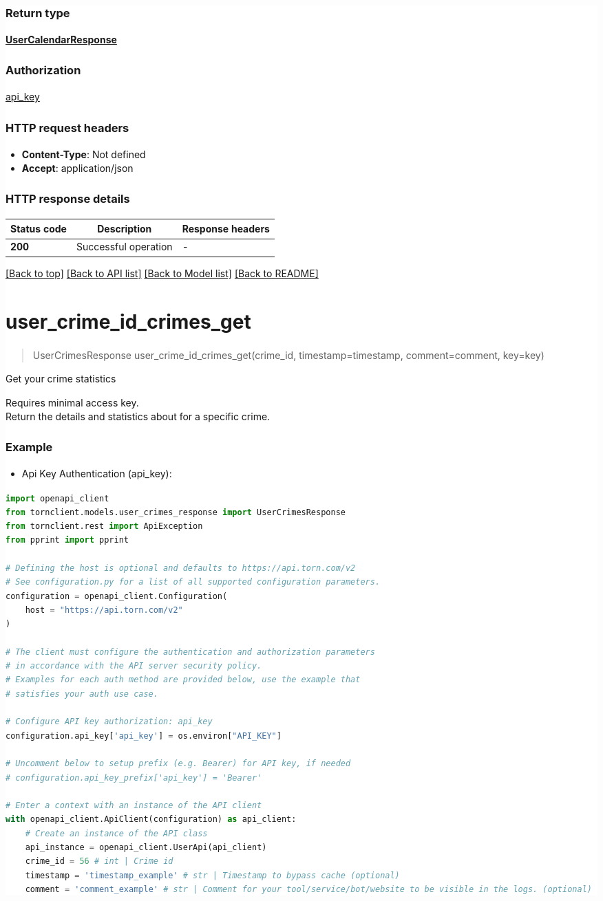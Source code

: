 ### Return type

[**UserCalendarResponse**](UserCalendarResponse.md)

### Authorization

[api_key](../README.md#api_key)

### HTTP request headers

 - **Content-Type**: Not defined
 - **Accept**: application/json

### HTTP response details

| Status code | Description | Response headers |
|-------------|-------------|------------------|
**200** | Successful operation |  -  |

[[Back to top]](#) [[Back to API list]](../README.md#documentation-for-api-endpoints) [[Back to Model list]](../README.md#documentation-for-models) [[Back to README]](../README.md)

# **user_crime_id_crimes_get**
> UserCrimesResponse user_crime_id_crimes_get(crime_id, timestamp=timestamp, comment=comment, key=key)

Get your crime statistics

Requires minimal access key. <br>Return the details and statistics about for a specific crime.

### Example

* Api Key Authentication (api_key):

```python
import openapi_client
from tornclient.models.user_crimes_response import UserCrimesResponse
from tornclient.rest import ApiException
from pprint import pprint

# Defining the host is optional and defaults to https://api.torn.com/v2
# See configuration.py for a list of all supported configuration parameters.
configuration = openapi_client.Configuration(
    host = "https://api.torn.com/v2"
)

# The client must configure the authentication and authorization parameters
# in accordance with the API server security policy.
# Examples for each auth method are provided below, use the example that
# satisfies your auth use case.

# Configure API key authorization: api_key
configuration.api_key['api_key'] = os.environ["API_KEY"]

# Uncomment below to setup prefix (e.g. Bearer) for API key, if needed
# configuration.api_key_prefix['api_key'] = 'Bearer'

# Enter a context with an instance of the API client
with openapi_client.ApiClient(configuration) as api_client:
    # Create an instance of the API class
    api_instance = openapi_client.UserApi(api_client)
    crime_id = 56 # int | Crime id
    timestamp = 'timestamp_example' # str | Timestamp to bypass cache (optional)
    comment = 'comment_example' # str | Comment for your tool/service/bot/website to be visible in the logs. (optional)
```